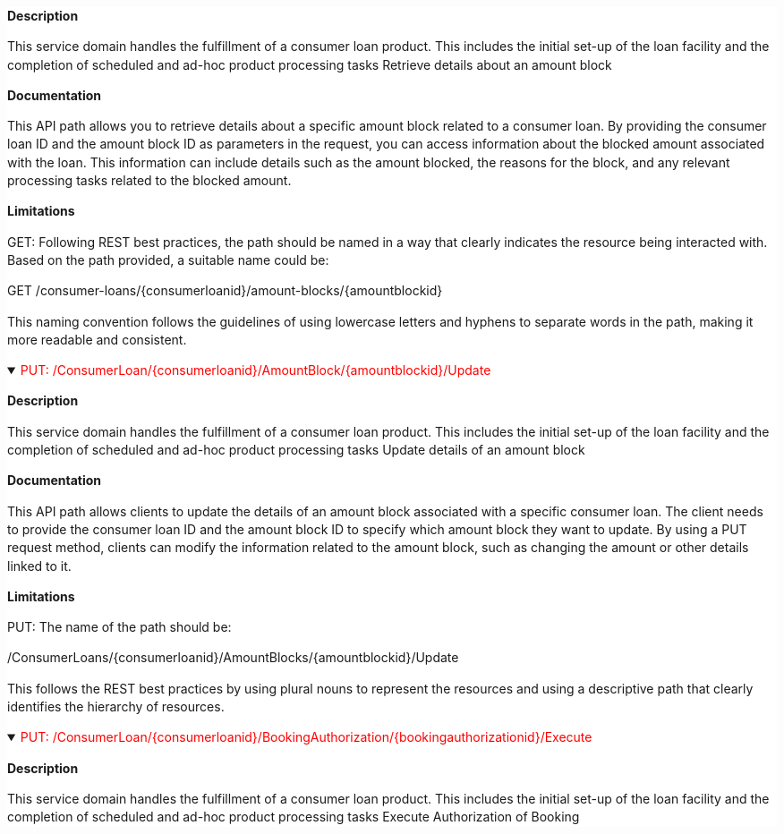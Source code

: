   **Description**

  This service domain handles the fulfillment of a consumer loan product. This includes the initial set-up of the loan facility and the completion of scheduled and ad-hoc product processing tasks Retrieve details about an amount block

  **Documentation**

  This API path allows you to retrieve details about a specific amount block related to a consumer loan. By providing the consumer loan ID and the amount block ID as parameters in the request, you can access information about the blocked amount associated with the loan. This information can include details such as the amount blocked, the reasons for the block, and any relevant processing tasks related to the blocked amount.

  **Limitations**

  GET: Following REST best practices, the path should be named in a way that clearly indicates the resource being interacted with. Based on the path provided, a suitable name could be:

GET /consumer-loans/{consumerloanid}/amount-blocks/{amountblockid}

This naming convention follows the guidelines of using lowercase letters and hyphens to separate words in the path, making it more readable and consistent.

</details>

<details open>
  <summary><span style='color:red;'>PUT: /ConsumerLoan/{consumerloanid}/AmountBlock/{amountblockid}/Update</span></summary>

  **Description**

  This service domain handles the fulfillment of a consumer loan product. This includes the initial set-up of the loan facility and the completion of scheduled and ad-hoc product processing tasks Update details of an amount block

  **Documentation**

  This API path allows clients to update the details of an amount block associated with a specific consumer loan. The client needs to provide the consumer loan ID and the amount block ID to specify which amount block they want to update. By using a PUT request method, clients can modify the information related to the amount block, such as changing the amount or other details linked to it.

  **Limitations**

  PUT: The name of the path should be:

/ConsumerLoans/{consumerloanid}/AmountBlocks/{amountblockid}/Update

This follows the REST best practices by using plural nouns to represent the resources and using a descriptive path that clearly identifies the hierarchy of resources.

</details>

<details open>
  <summary><span style='color:red;'>PUT: /ConsumerLoan/{consumerloanid}/BookingAuthorization/{bookingauthorizationid}/Execute</span></summary>

  **Description**

  This service domain handles the fulfillment of a consumer loan product. This includes the initial set-up of the loan facility and the completion of scheduled and ad-hoc product processing tasks Execute Authorization of Booking
